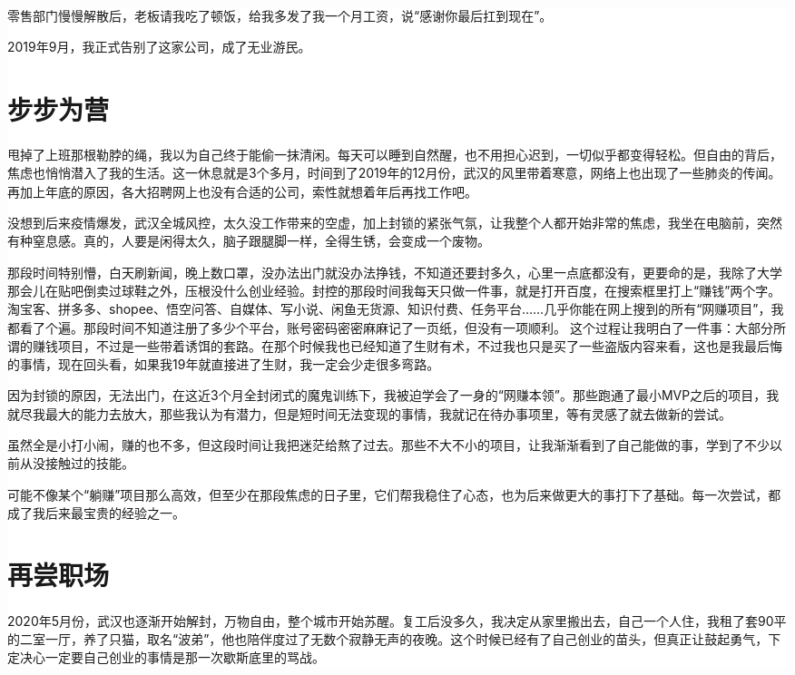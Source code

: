 零售部门慢慢解散后，老板请我吃了顿饭，给我多发了我一个月工资，说“感谢你最后扛到现在”。

2019年9月，我正式告别了这家公司，成了无业游民。

# 步步为营

甩掉了上班那根勒脖的绳，我以为自己终于能偷一抹清闲。每天可以睡到自然醒，也不用担心迟到，一切似乎都变得轻松。但自由的背后，焦虑也悄悄潜入了我的生活。这一休息就是3个多月，时间到了2019年的12月份，武汉的风里带着寒意，网络上也出现了一些肺炎的传闻。再加上年底的原因，各大招聘网上也没有合适的公司，索性就想着年后再找工作吧。

没想到后来疫情爆发，武汉全城风控，太久没工作带来的空虚，加上封锁的紧张气氛，让我整个人都开始非常的焦虑，我坐在电脑前，突然有种窒息感。真的，人要是闲得太久，脑子跟腿脚一样，全得生锈，会变成一个废物。

那段时间特别懵，白天刷新闻，晚上数口罩，没办法出门就没办法挣钱，不知道还要封多久，心里一点底都没有，更要命的是，我除了大学那会儿在贴吧倒卖过球鞋之外，压根没什么创业经验。封控的那段时间我每天只做一件事，就是打开百度，在搜索框里打上“赚钱”两个字。淘宝客、拼多多、shopee、悟空问答、自媒体、写小说、闲鱼无货源、知识付费、任务平台……几乎你能在网上搜到的所有“网赚项目”，我都看了个遍。那段时间不知道注册了多少个平台，账号密码密密麻麻记了一页纸，但没有一项顺利。 这个过程让我明白了一件事：大部分所谓的赚钱项目，不过是一些带着诱饵的套路。在那个时候我也已经知道了生财有术，不过我也只是买了一些盗版内容来看，这也是我最后悔的事情，现在回头看，如果我19年就直接进了生财，我一定会少走很多弯路。

因为封锁的原因，无法出门，在这近3个月全封闭式的魔鬼训练下，我被迫学会了一身的“网赚本领”。那些跑通了最小MVP之后的项目，我就尽我最大的能力去放大，那些我认为有潜力，但是短时间无法变现的事情，我就记在待办事项里，等有灵感了就去做新的尝试。

虽然全是小打小闹，赚的也不多，但这段时间让我把迷茫给熬了过去。那些不大不小的项目，让我渐渐看到了自己能做的事，学到了不少以前从没接触过的技能。

可能不像某个“躺赚”项目那么高效，但至少在那段焦虑的日子里，它们帮我稳住了心态，也为后来做更大的事打下了基础。每一次尝试，都成了我后来最宝贵的经验之一。

# 再尝职场

2020年5月份，武汉也逐渐开始解封，万物自由，整个城市开始苏醒。复工后没多久，我决定从家里搬出去，自己一个人住，我租了套90平的二室一厅，养了只猫，取名“波弟”，他也陪伴度过了无数个寂静无声的夜晚。这个时候已经有了自己创业的苗头，但真正让鼓起勇气，下定决心一定要自己创业的事情是那一次歇斯底里的骂战。
